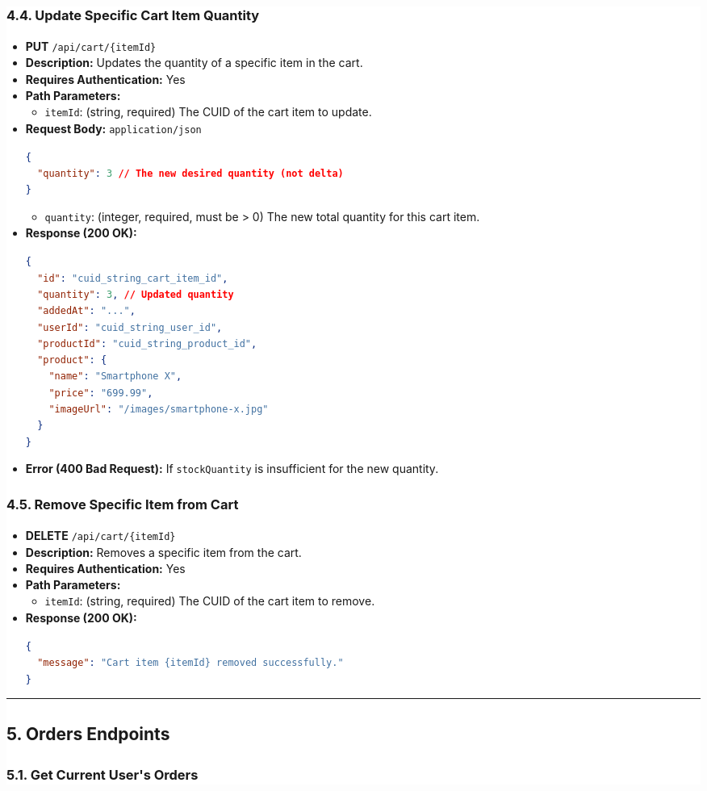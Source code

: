 ### 4.4. Update Specific Cart Item Quantity

* **PUT** `/api/cart/{itemId}`
* **Description:** Updates the quantity of a specific item in the cart.
* **Requires Authentication:** Yes
* **Path Parameters:**
    * `itemId`: (string, required) The CUID of the cart item to update.
* **Request Body:** `application/json`
    ```json
    {
      "quantity": 3 // The new desired quantity (not delta)
    }
    ```
    * `quantity`: (integer, required, must be > 0) The new total quantity for this cart item.
* **Response (200 OK):**
    ```json
    {
      "id": "cuid_string_cart_item_id",
      "quantity": 3, // Updated quantity
      "addedAt": "...",
      "userId": "cuid_string_user_id",
      "productId": "cuid_string_product_id",
      "product": {
        "name": "Smartphone X",
        "price": "699.99",
        "imageUrl": "/images/smartphone-x.jpg"
      }
    }
    ```
* **Error (400 Bad Request):** If `stockQuantity` is insufficient for the new quantity.

### 4.5. Remove Specific Item from Cart

* **DELETE** `/api/cart/{itemId}`
* **Description:** Removes a specific item from the cart.
* **Requires Authentication:** Yes
* **Path Parameters:**
    * `itemId`: (string, required) The CUID of the cart item to remove.
* **Response (200 OK):**
    ```json
    {
      "message": "Cart item {itemId} removed successfully."
    }
    ```

---

## 5. Orders Endpoints

### 5.1. Get Current User's Orders
